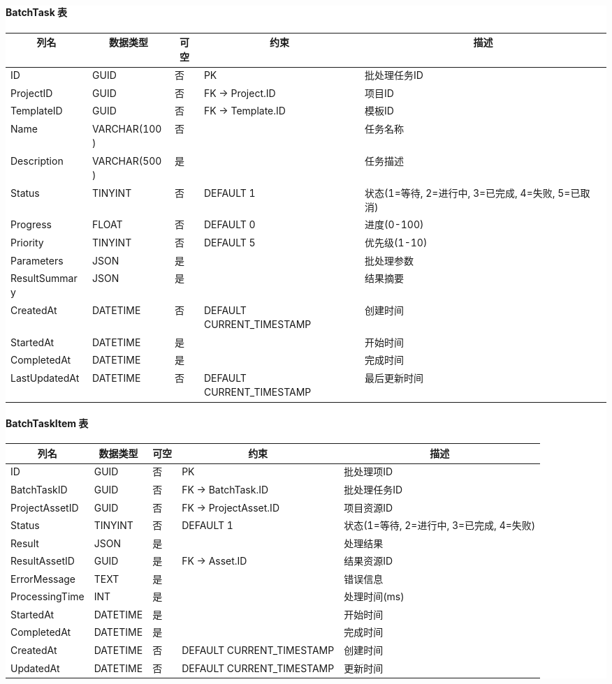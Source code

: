 
#### BatchTask 表

| 列名 | 数据类型 | 可空 | 约束 | 描述 |
|------|---------|------|------|------|
| ID | GUID | 否 | PK | 批处理任务ID |
| ProjectID | GUID | 否 | FK -> Project.ID | 项目ID |
| TemplateID | GUID | 否 | FK -> Template.ID | 模板ID |
| Name | VARCHAR(100) | 否 | | 任务名称 |
| Description | VARCHAR(500) | 是 | | 任务描述 |
| Status | TINYINT | 否 | DEFAULT 1 | 状态(1=等待, 2=进行中, 3=已完成, 4=失败, 5=已取消) |
| Progress | FLOAT | 否 | DEFAULT 0 | 进度(0-100) |
| Priority | TINYINT | 否 | DEFAULT 5 | 优先级(1-10) |
| Parameters | JSON | 是 | | 批处理参数 |
| ResultSummary | JSON | 是 | | 结果摘要 |
| CreatedAt | DATETIME | 否 | DEFAULT CURRENT_TIMESTAMP | 创建时间 |
| StartedAt | DATETIME | 是 | | 开始时间 |
| CompletedAt | DATETIME | 是 | | 完成时间 |
| LastUpdatedAt | DATETIME | 否 | DEFAULT CURRENT_TIMESTAMP | 最后更新时间 |

#### BatchTaskItem 表

| 列名 | 数据类型 | 可空 | 约束 | 描述 |
|------|---------|------|------|------|
| ID | GUID | 否 | PK | 批处理项ID |
| BatchTaskID | GUID | 否 | FK -> BatchTask.ID | 批处理任务ID |
| ProjectAssetID | GUID | 否 | FK -> ProjectAsset.ID | 项目资源ID |
| Status | TINYINT | 否 | DEFAULT 1 | 状态(1=等待, 2=进行中, 3=已完成, 4=失败) |
| Result | JSON | 是 | | 处理结果 |
| ResultAssetID | GUID | 是 | FK -> Asset.ID | 结果资源ID |
| ErrorMessage | TEXT | 是 | | 错误信息 |
| ProcessingTime | INT | 是 | | 处理时间(ms) |
| StartedAt | DATETIME | 是 | | 开始时间 |
| CompletedAt | DATETIME | 是 | | 完成时间 |
| CreatedAt | DATETIME | 否 | DEFAULT CURRENT_TIMESTAMP | 创建时间 |
| UpdatedAt | DATETIME | 否 | DEFAULT CURRENT_TIMESTAMP | 更新时间 |
